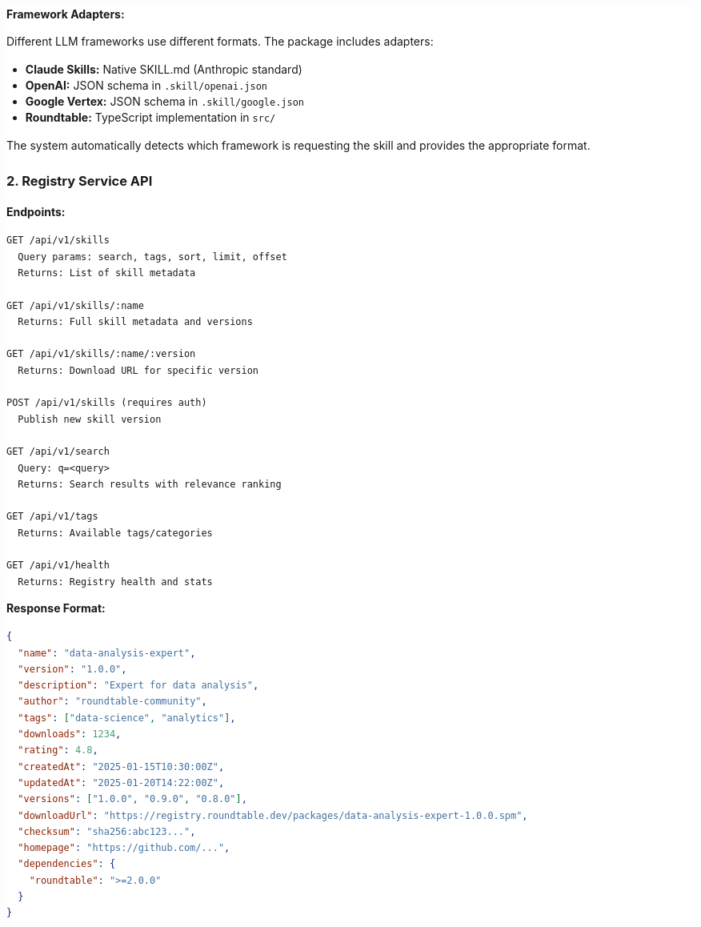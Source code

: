 **Framework Adapters:**

Different LLM frameworks use different formats. The package includes adapters:

- **Claude Skills:** Native SKILL.md (Anthropic standard)
- **OpenAI:** JSON schema in `.skill/openai.json`
- **Google Vertex:** JSON schema in `.skill/google.json`
- **Roundtable:** TypeScript implementation in `src/`

The system automatically detects which framework is requesting the skill and provides the appropriate format.

### 2. Registry Service API

**Endpoints:**

```
GET /api/v1/skills
  Query params: search, tags, sort, limit, offset
  Returns: List of skill metadata

GET /api/v1/skills/:name
  Returns: Full skill metadata and versions

GET /api/v1/skills/:name/:version
  Returns: Download URL for specific version

POST /api/v1/skills (requires auth)
  Publish new skill version

GET /api/v1/search
  Query: q=<query>
  Returns: Search results with relevance ranking

GET /api/v1/tags
  Returns: Available tags/categories

GET /api/v1/health
  Returns: Registry health and stats
```

**Response Format:**
```json
{
  "name": "data-analysis-expert",
  "version": "1.0.0",
  "description": "Expert for data analysis",
  "author": "roundtable-community",
  "tags": ["data-science", "analytics"],
  "downloads": 1234,
  "rating": 4.8,
  "createdAt": "2025-01-15T10:30:00Z",
  "updatedAt": "2025-01-20T14:22:00Z",
  "versions": ["1.0.0", "0.9.0", "0.8.0"],
  "downloadUrl": "https://registry.roundtable.dev/packages/data-analysis-expert-1.0.0.spm",
  "checksum": "sha256:abc123...",
  "homepage": "https://github.com/...",
  "dependencies": {
    "roundtable": ">=2.0.0"
  }
}
```
